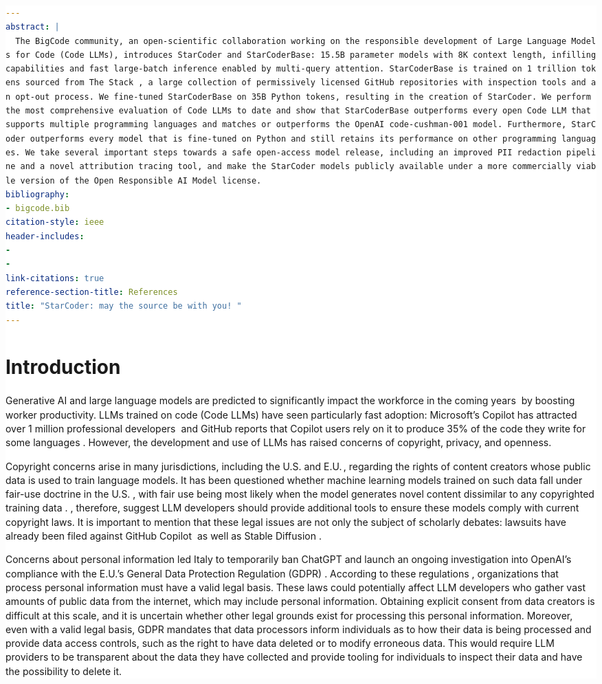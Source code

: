 ```yaml
---
abstract: |
  The BigCode community, an open-scientific collaboration working on the responsible development of Large Language Models for Code (Code LLMs), introduces StarCoder and StarCoderBase: 15.5B parameter models with 8K context length, infilling capabilities and fast large-batch inference enabled by multi-query attention. StarCoderBase is trained on 1 trillion tokens sourced from The Stack , a large collection of permissively licensed GitHub repositories with inspection tools and an opt-out process. We fine-tuned StarCoderBase on 35B Python tokens, resulting in the creation of StarCoder. We perform the most comprehensive evaluation of Code LLMs to date and show that StarCoderBase outperforms every open Code LLM that supports multiple programming languages and matches or outperforms the OpenAI code-cushman-001 model. Furthermore, StarCoder outperforms every model that is fine-tuned on Python and still retains its performance on other programming languages. We take several important steps towards a safe open-access model release, including an improved PII redaction pipeline and a novel attribution tracing tool, and make the StarCoder models publicly available under a more commercially viable version of the Open Responsible AI Model license.
bibliography:
- bigcode.bib
citation-style: ieee
header-includes:
- 
- 
link-citations: true
reference-section-title: References
title: "StarCoder: may the source be with you! "
---
```






# Introduction

Generative AI and large language models are predicted to significantly impact the workforce in the coming years  by boosting worker productivity. LLMs trained on code (Code LLMs) have seen particularly fast adoption: Microsoft’s Copilot has attracted over 1 million professional developers  and GitHub reports that Copilot users rely on it to produce 35% of the code they write for some languages . However, the development and use of LLMs has raised concerns of copyright, privacy, and openness.

Copyright concerns arise in many jurisdictions, including the U.S. and E.U. , regarding the rights of content creators whose public data is used to train language models. It has been questioned whether machine learning models trained on such data fall under fair-use doctrine in the U.S. , with fair use being most likely when the model generates novel content dissimilar to any copyrighted training data . , therefore, suggest LLM developers should provide additional tools to ensure these models comply with current copyright laws. It is important to mention that these legal issues are not only the subject of scholarly debates: lawsuits have already been filed against GitHub Copilot  as well as Stable Diffusion .

Concerns about personal information led Italy to temporarily ban ChatGPT and launch an ongoing investigation into OpenAI’s compliance with the E.U.’s General Data Protection Regulation (GDPR) . According to these regulations , organizations that process personal information must have a valid legal basis. These laws could potentially affect LLM developers who gather vast amounts of public data from the internet, which may include personal information. Obtaining explicit consent from data creators is difficult at this scale, and it is uncertain whether other legal grounds exist for processing this personal information. Moreover, even with a valid legal basis, GDPR mandates that data processors inform individuals as to how their data is being processed and provide data access controls, such as the right to have data deleted or to modify erroneous data. This would require LLM providers to be transparent about the data they have collected and provide tooling for individuals to inspect their data and have the possibility to delete it.
